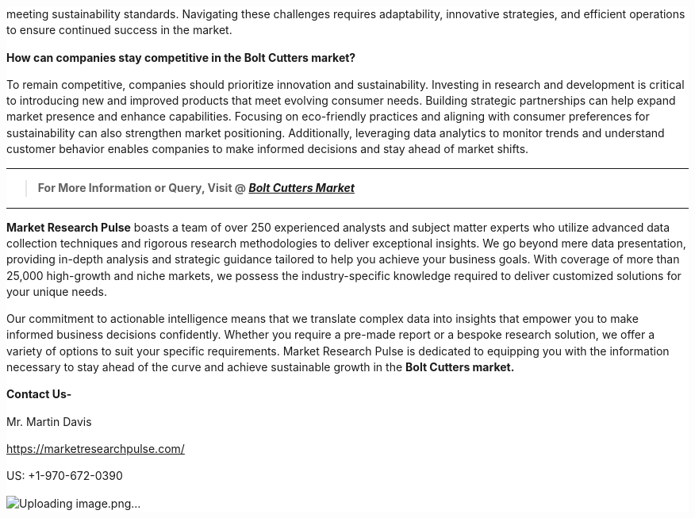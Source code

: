 meeting sustainability standards. Navigating these challenges requires adaptability, innovative strategies, and efficient operations to ensure continued success in the market.</p><p><strong>How can companies stay competitive in the Bolt Cutters market?</strong></p><p>To remain competitive, companies should prioritize innovation and sustainability. Investing in research and development is critical to introducing new and improved products that meet evolving consumer needs. Building strategic partnerships can help expand market presence and enhance capabilities. Focusing on eco-friendly practices and aligning with consumer preferences for sustainability can also strengthen market positioning. Additionally, leveraging data analytics to monitor trends and understand customer behavior enables companies to make informed decisions and stay ahead of market shifts.</p><hr /><blockquote><p><strong>For More Information or Query, Visit @&nbsp;<em><a href="https://marketresearchpulse.com/report/73885/bolt-cutters-market?utm_source=Linkedin&utm_medium=029">Bolt Cutters Market</a></em></strong></p></blockquote><hr /><p><strong>Market Research Pulse</strong> boasts a team of over 250 experienced analysts and subject matter experts who utilize advanced data collection techniques and rigorous research methodologies to deliver exceptional insights. We go beyond mere data presentation, providing in-depth analysis and strategic guidance tailored to help you achieve your business goals. With coverage of more than 25,000 high-growth and niche markets, we possess the industry-specific knowledge required to deliver customized solutions for your unique needs.</p><p>Our commitment to actionable intelligence means that we translate complex data into insights that empower you to make informed business decisions confidently. Whether you require a pre-made report or a bespoke research solution, we offer a variety of options to suit your specific requirements. Market Research Pulse is dedicated to equipping you with the information necessary to stay ahead of the curve and achieve sustainable growth in the <strong>Bolt Cutters market.</strong></p><p><strong>Contact Us-</strong></p><p>Mr. Martin Davis</p><p>https://marketresearchpulse.com/</p><p>US: +1-970-672-0390</p>
![Uploading image.png…]()
